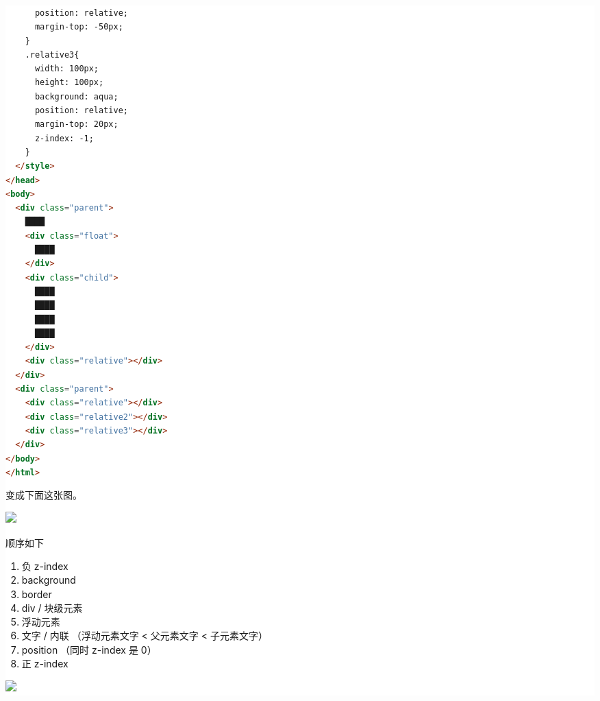 ```html
      position: relative;
      margin-top: -50px;
    }
    .relative3{
      width: 100px;
      height: 100px;
      background: aqua;
      position: relative;
      margin-top: 20px;
      z-index: -1;
    }    
  </style>
</head>
<body>
  <div class="parent">
    ████
    <div class="float">
      ████
    </div>
    <div class="child">
      ████
      ████
      ████
      ████
    </div>
    <div class="relative"></div>
  </div>
  <div class="parent">
    <div class="relative"></div>
    <div class="relative2"></div>
    <div class="relative3"></div>
  </div>  
</body>
</html>
```

变成下面这张图。

![](https://i.loli.net/2018/01/30/5a707eaa4f0d7.png)

顺序如下

1. 负 z-index
2. background
3. border
4. div / 块级元素
5. 浮动元素
6. 文字 / 内联 （浮动元素文字 < 父元素文字 < 子元素文字）
7. position （同时 z-index 是 0）
8. 正 z-index

![](https://us1.myximage.com/2018/01/30/2b9ea98b8c99f55e454266f352f5c457.png)
